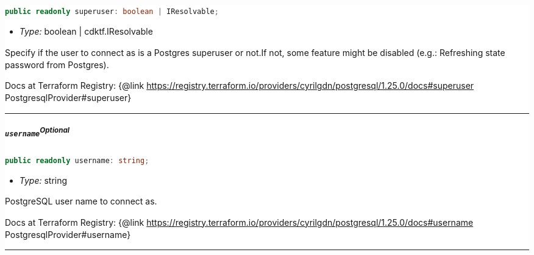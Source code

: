 ```typescript
public readonly superuser: boolean | IResolvable;
```

- *Type:* boolean | cdktf.IResolvable

Specify if the user to connect as is a Postgres superuser or not.If not, some feature might be disabled (e.g.: Refreshing state password from Postgres).

Docs at Terraform Registry: {@link https://registry.terraform.io/providers/cyrilgdn/postgresql/1.25.0/docs#superuser PostgresqlProvider#superuser}

---

##### `username`<sup>Optional</sup> <a name="username" id="@cdktf/provider-postgresql.provider.PostgresqlProviderConfig.property.username"></a>

```typescript
public readonly username: string;
```

- *Type:* string

PostgreSQL user name to connect as.

Docs at Terraform Registry: {@link https://registry.terraform.io/providers/cyrilgdn/postgresql/1.25.0/docs#username PostgresqlProvider#username}

---



